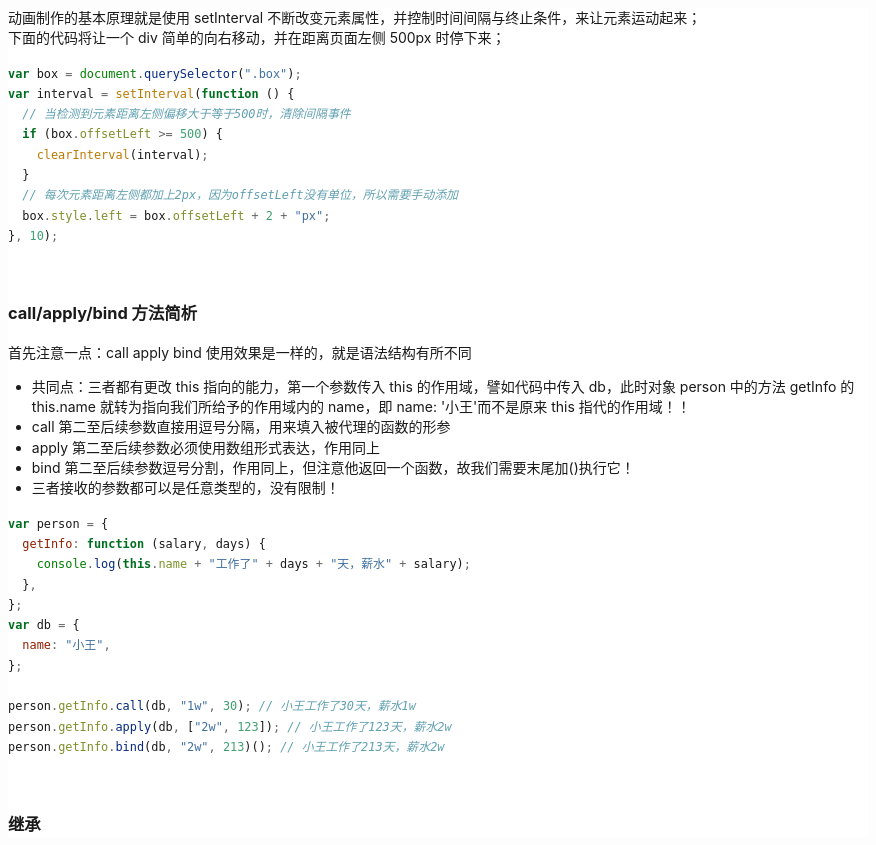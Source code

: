 动画制作的基本原理就是使用 setInterval 不断改变元素属性，并控制时间间隔与终止条件，来让元素运动起来；  
下面的代码将让一个 div 简单的向右移动，并在距离页面左侧 500px 时停下来；

```js
var box = document.querySelector(".box");
var interval = setInterval(function () {
  // 当检测到元素距离左侧偏移大于等于500时，清除间隔事件
  if (box.offsetLeft >= 500) {
    clearInterval(interval);
  }
  // 每次元素距离左侧都加上2px，因为offsetLeft没有单位，所以需要手动添加
  box.style.left = box.offsetLeft + 2 + "px";
}, 10);
```

<br>

### call/apply/bind 方法简析

首先注意一点：call apply bind 使用效果是一样的，就是语法结构有所不同

- 共同点：三者都有更改 this 指向的能力，第一个参数传入 this 的作用域，譬如代码中传入 db，此时对象 person 中的方法 getInfo 的 this.name 就转为指向我们所给予的作用域内的 name，即 name: '小王'而不是原来 this 指代的作用域！！
- call 第二至后续参数直接用逗号分隔，用来填入被代理的函数的形参
- apply 第二至后续参数必须使用数组形式表达，作用同上
- bind 第二至后续参数逗号分割，作用同上，但注意他返回一个函数，故我们需要末尾加()执行它！
- 三者接收的参数都可以是任意类型的，没有限制！

```js
var person = {
  getInfo: function (salary, days) {
    console.log(this.name + "工作了" + days + "天，薪水" + salary);
  },
};
var db = {
  name: "小王",
};

person.getInfo.call(db, "1w", 30); // 小王工作了30天，薪水1w
person.getInfo.apply(db, ["2w", 123]); // 小王工作了123天，薪水2w
person.getInfo.bind(db, "2w", 213)(); // 小王工作了213天，薪水2w
```

<br>

### 继承
